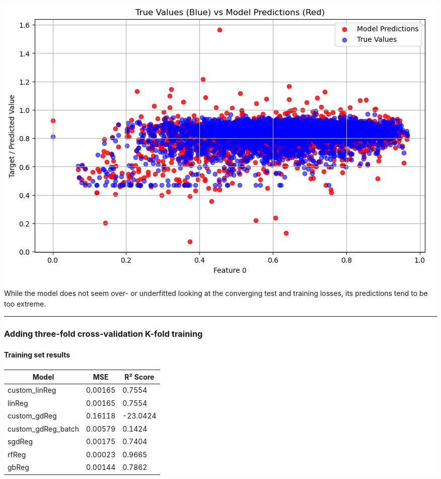 ![gd_pred.png](data/ml_plots/gd_pred.png)

While the model does not seem over-
or underfitted looking at the converging test and training losses, its predictions tend to be too extreme.

------

### Adding three-fold cross-validation K-fold training

#### Training set results

| Model                | MSE      | R² Score |
|----------------------|----------|----------|
| custom_linReg        | 0.00165  | 0.7554   |
| linReg               | 0.00165  | 0.7554   |
| custom_gdReg         | 0.16118  | -23.0424 |
| custom_gdReg_batch   | 0.00579  | 0.1424   |
| sgdReg               | 0.00175  | 0.7404   |
| rfReg                | 0.00023  | 0.9665   |
| gbReg                | 0.00144  | 0.7862   |
